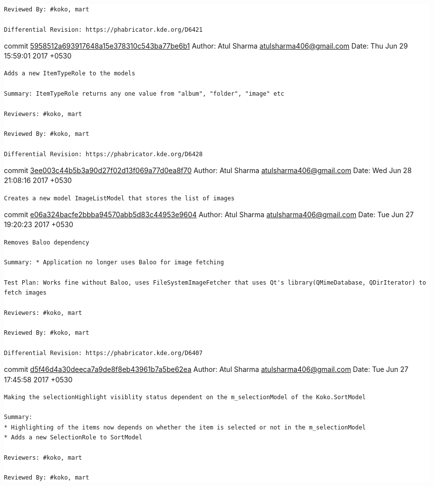     Reviewed By: #koko, mart
    
    Differential Revision: https://phabricator.kde.org/D6421

commit [5958512a693917648a15e378310c543ba77be6b1](https://cgit.kde.org/koko.git/commit/?id=5958512a693917648a15e378310c543ba77be6b1)
Author: Atul Sharma <atulsharma406@gmail.com>
Date:   Thu Jun 29 15:59:01 2017 +0530

    Adds a new ItemTypeRole to the models
    
    Summary: ItemTypeRole returns any one value from "album", "folder", "image" etc
    
    Reviewers: #koko, mart
    
    Reviewed By: #koko, mart
    
    Differential Revision: https://phabricator.kde.org/D6428

commit [3ee003c44b5b3a90d27f02d13f069a77d0ea8f70](https://cgit.kde.org/koko.git/commit/?id=3ee003c44b5b3a90d27f02d13f069a77d0ea8f70)
Author: Atul Sharma <atulsharma406@gmail.com>
Date:   Wed Jun 28 21:08:16 2017 +0530

    Creates a new model ImageListModel that stores the list of images

commit [e06a324bacfe2bbba94570abb5d83c44953e9604](https://cgit.kde.org/koko.git/commit/?id=e06a324bacfe2bbba94570abb5d83c44953e9604)
Author: Atul Sharma <atulsharma406@gmail.com>
Date:   Tue Jun 27 19:20:23 2017 +0530

    Removes Baloo dependency
    
    Summary: * Application no longer uses Baloo for image fetching
    
    Test Plan: Works fine without Baloo, uses FileSystemImageFetcher that uses Qt's library(QMimeDatabase, QDirIterator) to fetch images
    
    Reviewers: #koko, mart
    
    Reviewed By: #koko, mart
    
    Differential Revision: https://phabricator.kde.org/D6407

commit [d5f46d4a30deeca7a9de8f8eb43961b7a5be62ea](https://cgit.kde.org/koko.git/commit/?id=d5f46d4a30deeca7a9de8f8eb43961b7a5be62ea)
Author: Atul Sharma <atulsharma406@gmail.com>
Date:   Tue Jun 27 17:45:58 2017 +0530

    Making the selectionHighlight visiblity status dependent on the m_selectionModel of the Koko.SortModel
    
    Summary:
    * Highlighting of the items now depends on whether the item is selected or not in the m_selectionModel
    * Adds a new SelectionRole to SortModel
    
    Reviewers: #koko, mart
    
    Reviewed By: #koko, mart
    